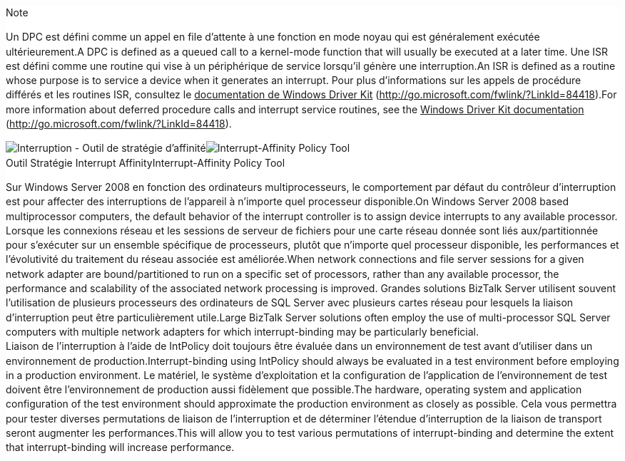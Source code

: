 > [!NOTE]  
>  <span data-ttu-id="a9b8b-193">Un DPC est défini comme un appel en file d’attente à une fonction en mode noyau qui est généralement exécutée ultérieurement.</span><span class="sxs-lookup"><span data-stu-id="a9b8b-193">A DPC is defined as a queued call to a kernel-mode function that will usually be executed at a later time.</span></span> <span data-ttu-id="a9b8b-194">Une ISR est défini comme une routine qui vise à un périphérique de service lorsqu’il génère une interruption.</span><span class="sxs-lookup"><span data-stu-id="a9b8b-194">An ISR is defined as a routine whose purpose is to service a device when it generates an interrupt.</span></span> <span data-ttu-id="a9b8b-195">Pour plus d’informations sur les appels de procédure différés et les routines ISR, consultez le [documentation de Windows Driver Kit](http://go.microsoft.com/fwlink/?LinkId=84418) (http://go.microsoft.com/fwlink/?LinkId=84418).</span><span class="sxs-lookup"><span data-stu-id="a9b8b-195">For more information about deferred procedure calls and interrupt service routines, see the [Windows Driver Kit documentation](http://go.microsoft.com/fwlink/?LinkId=84418) (http://go.microsoft.com/fwlink/?LinkId=84418).</span></span>  
  
 <span data-ttu-id="a9b8b-196">![Interruption &#45; Outil de stratégie d’affinité](../technical-guides/media/interrupt-affinitypolicytool.gif "AffinityPolicyTool de l’interruption")</span><span class="sxs-lookup"><span data-stu-id="a9b8b-196">![Interrupt&#45;Affinity Policy Tool](../technical-guides/media/interrupt-affinitypolicytool.gif "Interrupt-AffinityPolicyTool")</span></span>  
<span data-ttu-id="a9b8b-197">Outil Stratégie Interrupt Affinity</span><span class="sxs-lookup"><span data-stu-id="a9b8b-197">Interrupt-Affinity Policy Tool</span></span>  
  
 <span data-ttu-id="a9b8b-198">Sur Windows Server 2008 en fonction des ordinateurs multiprocesseurs, le comportement par défaut du contrôleur d’interruption est pour affecter des interruptions de l’appareil à n’importe quel processeur disponible.</span><span class="sxs-lookup"><span data-stu-id="a9b8b-198">On Windows Server 2008 based multiprocessor computers, the default behavior of the interrupt controller is to assign device interrupts to any available processor.</span></span> <span data-ttu-id="a9b8b-199">Lorsque les connexions réseau et les sessions de serveur de fichiers pour une carte réseau donnée sont liés aux/partitionnée pour s’exécuter sur un ensemble spécifique de processeurs, plutôt que n’importe quel processeur disponible, les performances et l’évolutivité du traitement du réseau associée est améliorée.</span><span class="sxs-lookup"><span data-stu-id="a9b8b-199">When network connections and file server sessions for a given network adapter are bound/partitioned to run on a specific set of processors, rather than any available processor, the performance and scalability of the associated network processing is improved.</span></span> <span data-ttu-id="a9b8b-200">Grandes solutions BizTalk Server utilisent souvent l’utilisation de plusieurs processeurs des ordinateurs de SQL Server avec plusieurs cartes réseau pour lesquels la liaison d’interruption peut être particulièrement utile.</span><span class="sxs-lookup"><span data-stu-id="a9b8b-200">Large BizTalk Server solutions often employ the use of multi-processor SQL Server computers with multiple network adapters for which interrupt-binding may be particularly beneficial.</span></span>   
<span data-ttu-id="a9b8b-201">Liaison de l’interruption à l’aide de IntPolicy doit toujours être évaluée dans un environnement de test avant d’utiliser dans un environnement de production.</span><span class="sxs-lookup"><span data-stu-id="a9b8b-201">Interrupt-binding using IntPolicy should always be evaluated in a test environment before employing in a production environment.</span></span> <span data-ttu-id="a9b8b-202">Le matériel, le système d’exploitation et la configuration de l’application de l’environnement de test doivent être l’environnement de production aussi fidèlement que possible.</span><span class="sxs-lookup"><span data-stu-id="a9b8b-202">The hardware, operating system and application configuration of the test environment should approximate the production environment as closely as possible.</span></span> <span data-ttu-id="a9b8b-203">Cela vous permettra pour tester diverses permutations de liaison de l’interruption et de déterminer l’étendue d’interruption de la liaison de transport seront augmenter les performances.</span><span class="sxs-lookup"><span data-stu-id="a9b8b-203">This will allow you to test various permutations of interrupt-binding and determine the extent that interrupt-binding will increase performance.</span></span>  